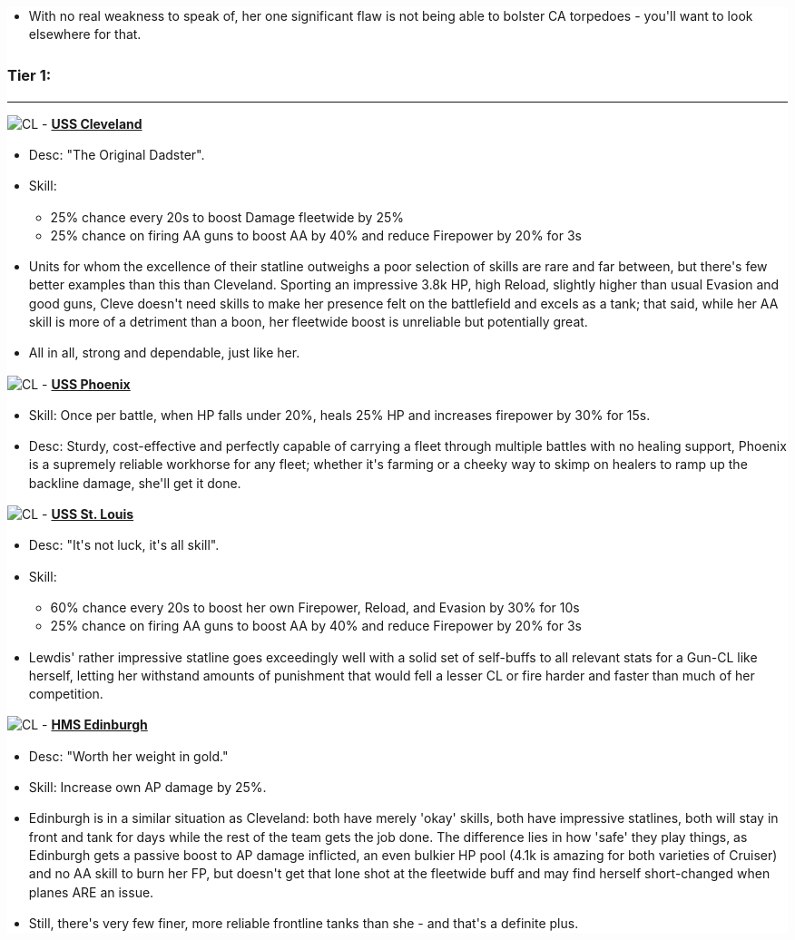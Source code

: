 * With no real weakness to speak of, her one significant flaw is not being able to bolster CA torpedoes - you'll want to look elsewhere for that.
 

### Tier 1:
---

![CL](https://azurlane.koumakan.jp/w/images/4/4a/ClevelandChibi.png "USS Cleveland") - **[USS Cleveland](https://azurlane.koumakan.jp/Cleveland)**
- Desc: "The Original Dadster". 

* Skill: 
  * 25% chance every 20s to boost Damage fleetwide by 25%
  * 25% chance on firing AA guns to boost AA by 40% and reduce Firepower by 20% for 3s

* Units for whom the excellence of their statline outweighs a poor selection of skills are rare and far between, but there's few better examples than this than Cleveland. Sporting an impressive 3.8k HP, high Reload, slightly higher than usual Evasion and good guns, Cleve doesn't need skills to make her presence felt on the battlefield and excels as a tank; that said, while her AA skill is more of a detriment than a boon, her fleetwide boost is unreliable but potentially great.

* All in all, strong and dependable, just like her.

![CL](https://azurlane.koumakan.jp/w/images/f/fc/PhoenixChibi.png "USS Phoenix") - **[USS Phoenix](https://azurlane.koumakan.jp/Phoenix)**

* Skill: Once per battle, when HP falls under 20%, heals 25% HP and increases firepower by 30% for 15s.

* Desc: Sturdy, cost-effective and perfectly capable of carrying a fleet through multiple battles with no healing support, Phoenix is a supremely reliable workhorse for any fleet; whether it's farming or a cheeky way to skimp on healers to ramp up the backline damage, she'll get it done.

![CL](https://azurlane.koumakan.jp/w/images/7/71/St._LouisChibi.png "USS St. Louis") - **[USS St. Louis](https://azurlane.koumakan.jp/St._Louis)**
- Desc: "It's not luck, it's all skill".

* Skill: 
  * 60% chance every 20s to boost her own Firepower, Reload, and Evasion by 30% for 10s
  * 25% chance on firing AA guns to boost AA by 40% and reduce Firepower by 20% for 3s

* Lewdis' rather impressive statline goes exceedingly well with a solid set of self-buffs to all relevant stats for a Gun-CL like herself, letting her withstand amounts of punishment that would fell a lesser CL or fire harder and faster than much of her competition.

![CL](https://azurlane.koumakan.jp/w/images/d/d8/EdinburghChibi.png "HMS Edinburgh") - **[HMS Edinburgh](https://azurlane.koumakan.jp/Edinburgh)**
- Desc: "Worth her weight in gold."

* Skill: Increase own AP damage by 25%.

* Edinburgh is in a similar situation as Cleveland: both have merely 'okay' skills, both have impressive statlines, both will stay in front and tank for days while the rest of the team gets the job done. The difference lies in how 'safe' they play things, as Edinburgh gets a passive boost to AP damage inflicted, an even bulkier HP pool (4.1k is amazing for both varieties of Cruiser) and no AA skill to burn her FP, but doesn't get that lone shot at the fleetwide buff and may find herself short-changed when planes ARE an issue.

* Still, there's very few finer, more reliable frontline tanks than she - and that's a definite plus.
